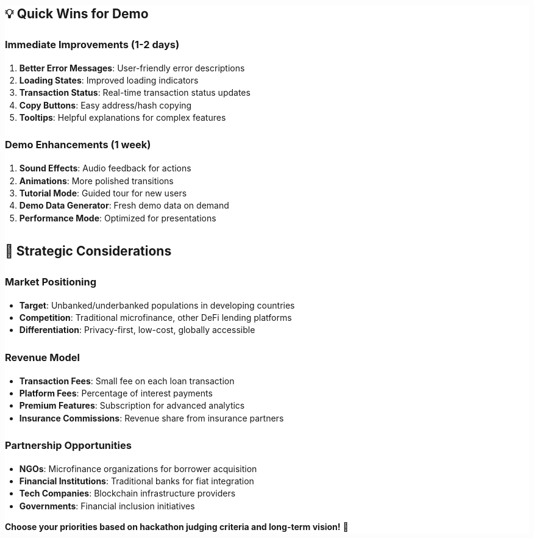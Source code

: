 ## 💡 **Quick Wins for Demo**

### **Immediate Improvements** (1-2 days)
1. **Better Error Messages**: User-friendly error descriptions
2. **Loading States**: Improved loading indicators
3. **Transaction Status**: Real-time transaction status updates
4. **Copy Buttons**: Easy address/hash copying
5. **Tooltips**: Helpful explanations for complex features

### **Demo Enhancements** (1 week)
1. **Sound Effects**: Audio feedback for actions
2. **Animations**: More polished transitions
3. **Tutorial Mode**: Guided tour for new users
4. **Demo Data Generator**: Fresh demo data on demand
5. **Performance Mode**: Optimized for presentations

## 🚀 **Strategic Considerations**

### **Market Positioning**
- **Target**: Unbanked/underbanked populations in developing countries
- **Competition**: Traditional microfinance, other DeFi lending platforms
- **Differentiation**: Privacy-first, low-cost, globally accessible

### **Revenue Model**
- **Transaction Fees**: Small fee on each loan transaction
- **Platform Fees**: Percentage of interest payments
- **Premium Features**: Subscription for advanced analytics
- **Insurance Commissions**: Revenue share from insurance partners

### **Partnership Opportunities**
- **NGOs**: Microfinance organizations for borrower acquisition
- **Financial Institutions**: Traditional banks for fiat integration
- **Tech Companies**: Blockchain infrastructure providers
- **Governments**: Financial inclusion initiatives

**Choose your priorities based on hackathon judging criteria and long-term vision!** 🎯 